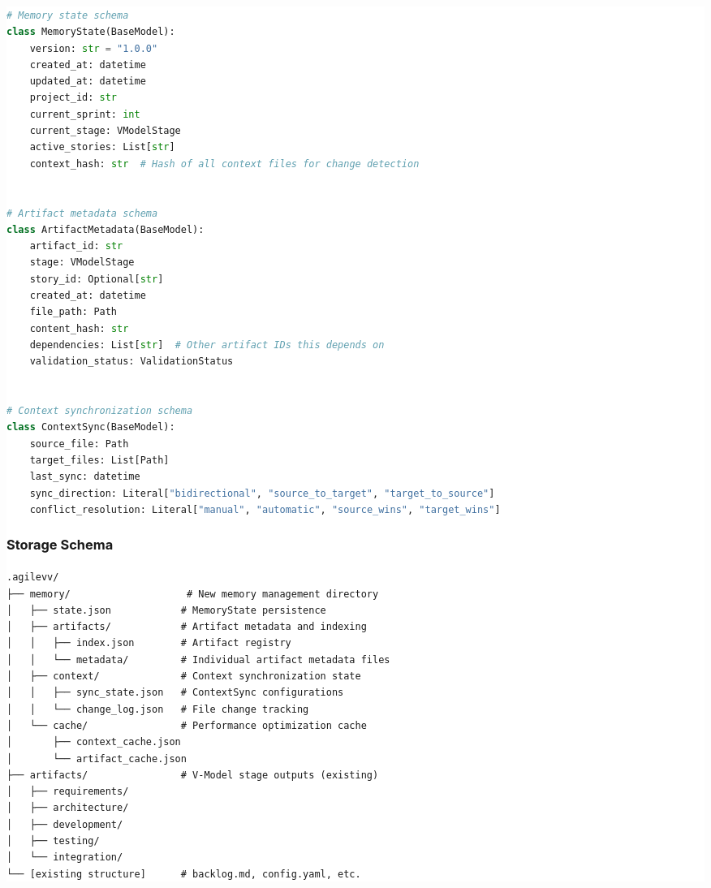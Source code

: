 ```python
# Memory state schema
class MemoryState(BaseModel):
    version: str = "1.0.0"
    created_at: datetime
    updated_at: datetime
    project_id: str
    current_sprint: int
    current_stage: VModelStage
    active_stories: List[str]
    context_hash: str  # Hash of all context files for change detection


# Artifact metadata schema
class ArtifactMetadata(BaseModel):
    artifact_id: str
    stage: VModelStage
    story_id: Optional[str]
    created_at: datetime
    file_path: Path
    content_hash: str
    dependencies: List[str]  # Other artifact IDs this depends on
    validation_status: ValidationStatus


# Context synchronization schema
class ContextSync(BaseModel):
    source_file: Path
    target_files: List[Path]
    last_sync: datetime
    sync_direction: Literal["bidirectional", "source_to_target", "target_to_source"]
    conflict_resolution: Literal["manual", "automatic", "source_wins", "target_wins"]
```

### Storage Schema

```text
.agilevv/
├── memory/                    # New memory management directory
│   ├── state.json            # MemoryState persistence
│   ├── artifacts/            # Artifact metadata and indexing
│   │   ├── index.json        # Artifact registry
│   │   └── metadata/         # Individual artifact metadata files
│   ├── context/              # Context synchronization state
│   │   ├── sync_state.json   # ContextSync configurations
│   │   └── change_log.json   # File change tracking
│   └── cache/                # Performance optimization cache
│       ├── context_cache.json
│       └── artifact_cache.json
├── artifacts/                # V-Model stage outputs (existing)
│   ├── requirements/
│   ├── architecture/
│   ├── development/
│   ├── testing/
│   └── integration/
└── [existing structure]      # backlog.md, config.yaml, etc.
```
